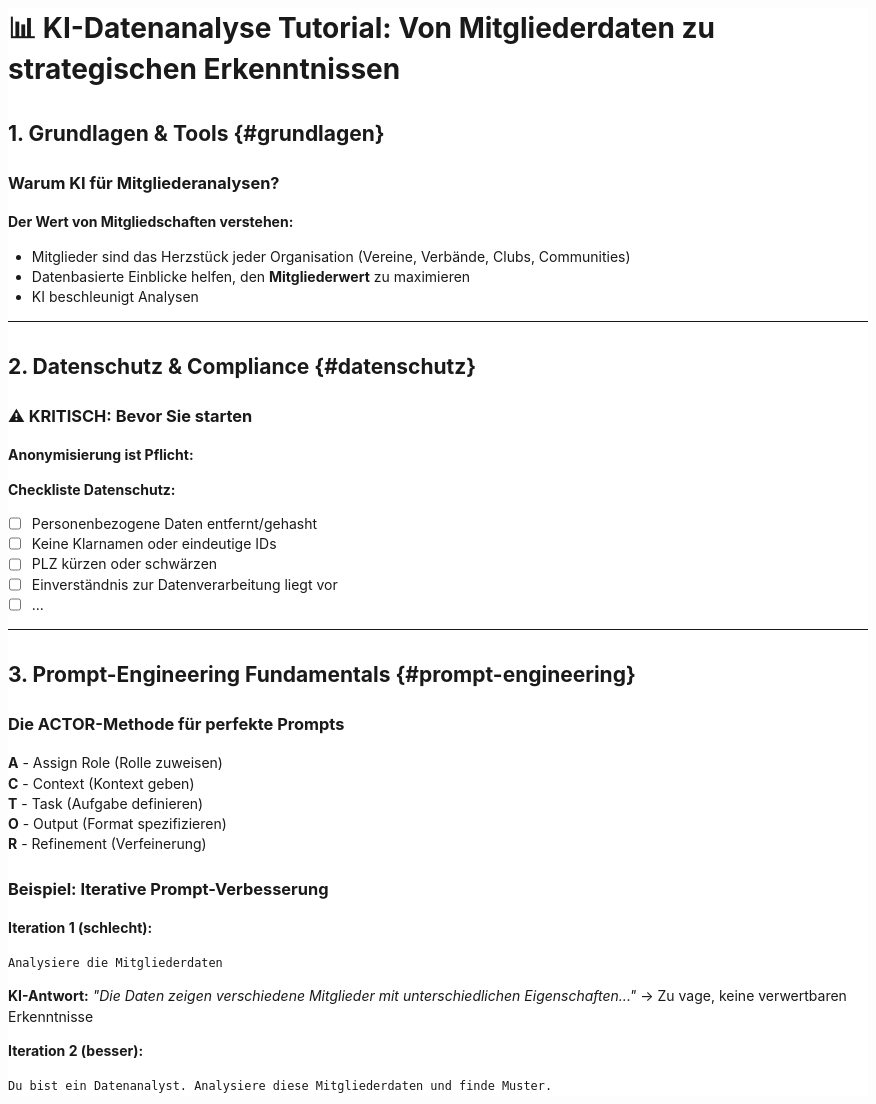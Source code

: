 # 📊 KI-Datenanalyse Tutorial: Von Mitgliederdaten zu strategischen Erkenntnissen


## 1. Grundlagen & Tools {#grundlagen}

### Warum KI für Mitgliederanalysen?

**Der Wert von Mitgliedschaften verstehen:**
- Mitglieder sind das Herzstück jeder Organisation (Vereine, Verbände, Clubs, Communities)
- Datenbasierte Einblicke helfen, den **Mitgliederwert** zu maximieren
- KI beschleunigt Analysen 


---

## 2. Datenschutz & Compliance {#datenschutz}

### ⚠️ KRITISCH: Bevor Sie starten

**Anonymisierung ist Pflicht:**

**Checkliste Datenschutz:**
- [ ] Personenbezogene Daten entfernt/gehasht
- [ ] Keine Klarnamen oder eindeutige IDs
- [ ] PLZ kürzen oder schwärzen
- [ ] Einverständnis zur Datenverarbeitung liegt vor
- [ ] ...
---

## 3. Prompt-Engineering Fundamentals {#prompt-engineering}

### Die ACTOR-Methode für perfekte Prompts

**A** - Assign Role (Rolle zuweisen)  
**C** - Context (Kontext geben)  
**T** - Task (Aufgabe definieren)  
**O** - Output (Format spezifizieren)  
**R** - Refinement (Verfeinerung)

### Beispiel: Iterative Prompt-Verbesserung

**Iteration 1 (schlecht):**
```
Analysiere die Mitgliederdaten
```

**KI-Antwort:** *"Die Daten zeigen verschiedene Mitglieder mit unterschiedlichen Eigenschaften..."* 
→ Zu vage, keine verwertbaren Erkenntnisse

**Iteration 2 (besser):**
```
Du bist ein Datenanalyst. Analysiere diese Mitgliederdaten und finde Muster.
```
